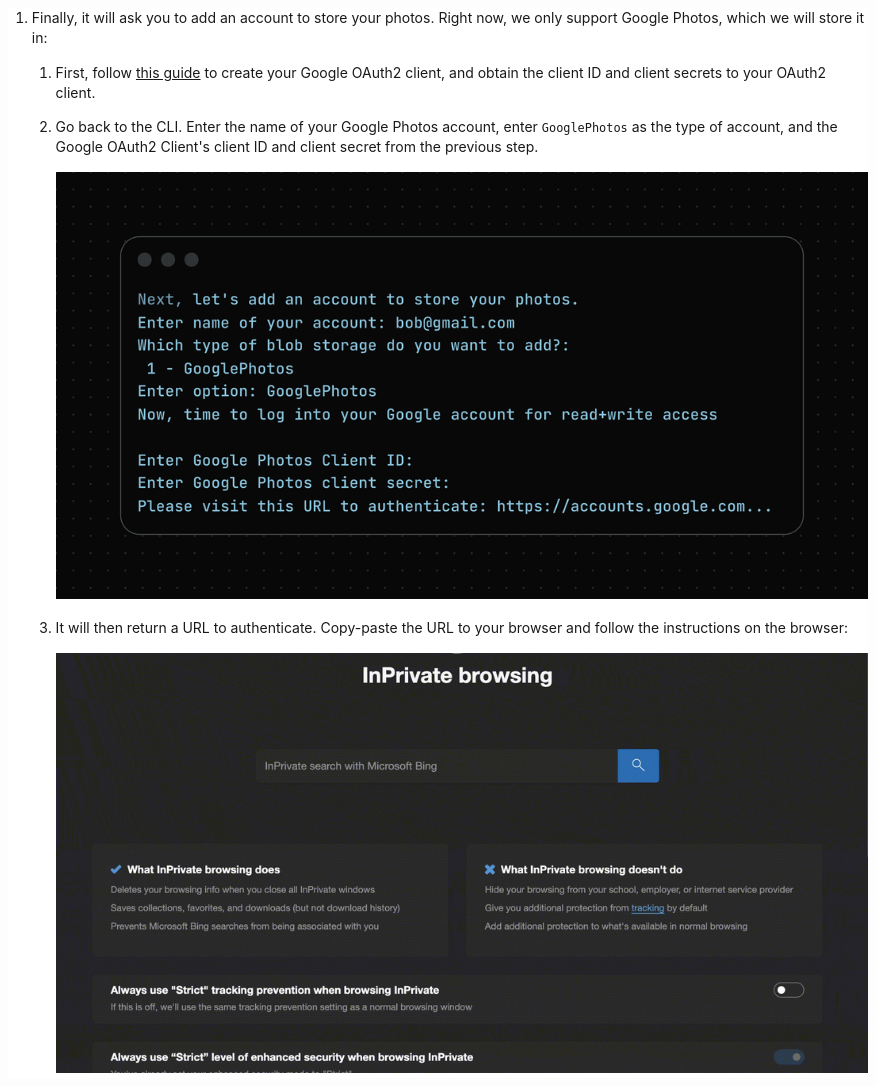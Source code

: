 1. Finally, it will ask you to add an account to store your photos. Right now, we only support Google Photos, which we will store it in:

   1. First, follow [this guide](./create_google_oauth2_client.md) to create your Google OAuth2 client, and obtain the client ID and client secrets to your OAuth2 client.

   1. Go back to the CLI. Enter the name of your Google Photos account, enter `GooglePhotos` as the type of account, and the Google OAuth2 Client's client ID and client secret from the previous step.

      ![Adding Google Photos account to store your photos](./images/getting_started/add-photos-account.png)

   1. It will then return a URL to authenticate. Copy-paste the URL to your browser and follow the instructions on the browser:

      ![Google OAuth2 steps](./images/getting_started/google-oauth2.gif)
